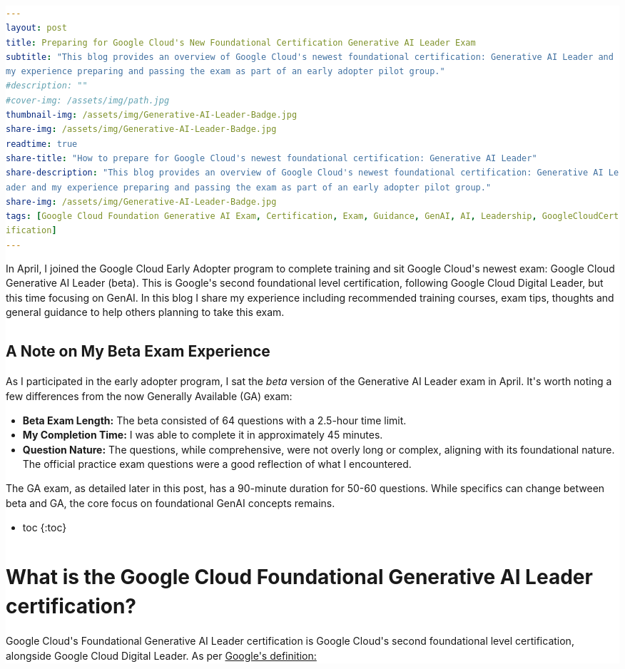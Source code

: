 ```yaml
---
layout: post
title: Preparing for Google Cloud's New Foundational Certification Generative AI Leader Exam
subtitle: "This blog provides an overview of Google Cloud's newest foundational certification: Generative AI Leader and my experience preparing and passing the exam as part of an early adopter pilot group."
#description: ""
#cover-img: /assets/img/path.jpg
thumbnail-img: /assets/img/Generative-AI-Leader-Badge.jpg
share-img: /assets/img/Generative-AI-Leader-Badge.jpg
readtime: true
share-title: "How to prepare for Google Cloud's newest foundational certification: Generative AI Leader"
share-description: "This blog provides an overview of Google Cloud's newest foundational certification: Generative AI Leader and my experience preparing and passing the exam as part of an early adopter pilot group."
share-img: /assets/img/Generative-AI-Leader-Badge.jpg
tags: [Google Cloud Foundation Generative AI Exam, Certification, Exam, Guidance, GenAI, AI, Leadership, GoogleCloudCertification]
---
```


In April, I joined the Google Cloud Early Adopter program to complete training and sit Google Cloud's newest exam: Google Cloud Generative AI Leader (beta). This is Google's second foundational level certification, following Google Cloud Digital Leader, but this time focusing on GenAI. In this blog I share my experience including recommended training courses, exam tips, thoughts and general guidance to help others planning to take this exam.

## A Note on My Beta Exam Experience
As I participated in the early adopter program, I sat the *beta* version of the Generative AI Leader exam in April. It's worth noting a few differences from the now Generally Available (GA) exam:
* **Beta Exam Length:** The beta consisted of 64 questions with a 2.5-hour time limit.
* **My Completion Time:** I was able to complete it in approximately 45 minutes.
* **Question Nature:** The questions, while comprehensive, were not overly long or complex, aligning with its foundational nature. The official practice exam questions were a good reflection of what I encountered.

The GA exam, as detailed later in this post, has a 90-minute duration for 50-60 questions. While specifics can change between beta and GA, the core focus on foundational GenAI concepts remains.

* toc
{:toc}

# What is the Google Cloud Foundational Generative AI Leader certification?

Google Cloud's Foundational Generative AI Leader certification is Google Cloud's second foundational level certification, alongside Google Cloud Digital Leader. As per [Google's definition:](https://cloud.google.com/developers/generative-ai-leader?hl=en)
